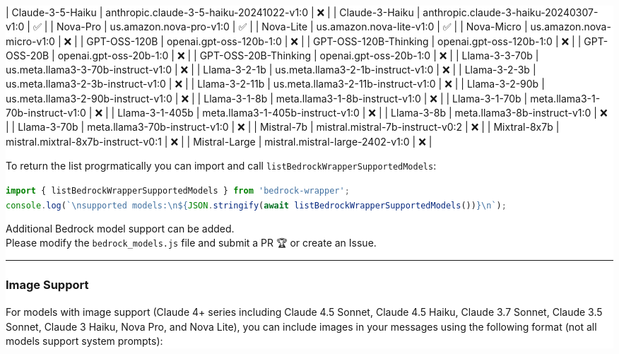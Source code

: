 | Claude-3-5-Haiku           | anthropic.claude-3-5-haiku-20241022-v1:0     |  ❌  |
| Claude-3-Haiku             | anthropic.claude-3-haiku-20240307-v1:0       |  ✅  |
| Nova-Pro                   | us.amazon.nova-pro-v1:0                      |  ✅  |
| Nova-Lite                  | us.amazon.nova-lite-v1:0                     |  ✅  |
| Nova-Micro                 | us.amazon.nova-micro-v1:0                    |  ❌  |
| GPT-OSS-120B               | openai.gpt-oss-120b-1:0                      |  ❌  |
| GPT-OSS-120B-Thinking      | openai.gpt-oss-120b-1:0                      |  ❌  |
| GPT-OSS-20B                | openai.gpt-oss-20b-1:0                       |  ❌  |
| GPT-OSS-20B-Thinking       | openai.gpt-oss-20b-1:0                       |  ❌  |
| Llama-3-3-70b              | us.meta.llama3-3-70b-instruct-v1:0           |  ❌  |
| Llama-3-2-1b               | us.meta.llama3-2-1b-instruct-v1:0            |  ❌  |
| Llama-3-2-3b               | us.meta.llama3-2-3b-instruct-v1:0            |  ❌  |
| Llama-3-2-11b              | us.meta.llama3-2-11b-instruct-v1:0           |  ❌  |
| Llama-3-2-90b              | us.meta.llama3-2-90b-instruct-v1:0           |  ❌  |
| Llama-3-1-8b               | meta.llama3-1-8b-instruct-v1:0               |  ❌  |
| Llama-3-1-70b              | meta.llama3-1-70b-instruct-v1:0              |  ❌  |
| Llama-3-1-405b             | meta.llama3-1-405b-instruct-v1:0             |  ❌  |
| Llama-3-8b                 | meta.llama3-8b-instruct-v1:0                 |  ❌  |
| Llama-3-70b                | meta.llama3-70b-instruct-v1:0                |  ❌  |
| Mistral-7b                 | mistral.mistral-7b-instruct-v0:2             |  ❌  |
| Mixtral-8x7b               | mistral.mixtral-8x7b-instruct-v0:1           |  ❌  |
| Mistral-Large              | mistral.mistral-large-2402-v1:0              |  ❌  |
   
To return the list progrmatically you can import and call `listBedrockWrapperSupportedModels`:  
```javascript
import { listBedrockWrapperSupportedModels } from 'bedrock-wrapper';
console.log(`\nsupported models:\n${JSON.stringify(await listBedrockWrapperSupportedModels())}\n`);
```

Additional Bedrock model support can be added.  
Please modify the `bedrock_models.js` file and submit a PR 🏆 or create an Issue.

---

### Image Support

For models with image support (Claude 4+ series including Claude 4.5 Sonnet, Claude 4.5 Haiku, Claude 3.7 Sonnet, Claude 3.5 Sonnet, Claude 3 Haiku, Nova Pro, and Nova Lite), you can include images in your messages using the following format (not all models support system prompts):
